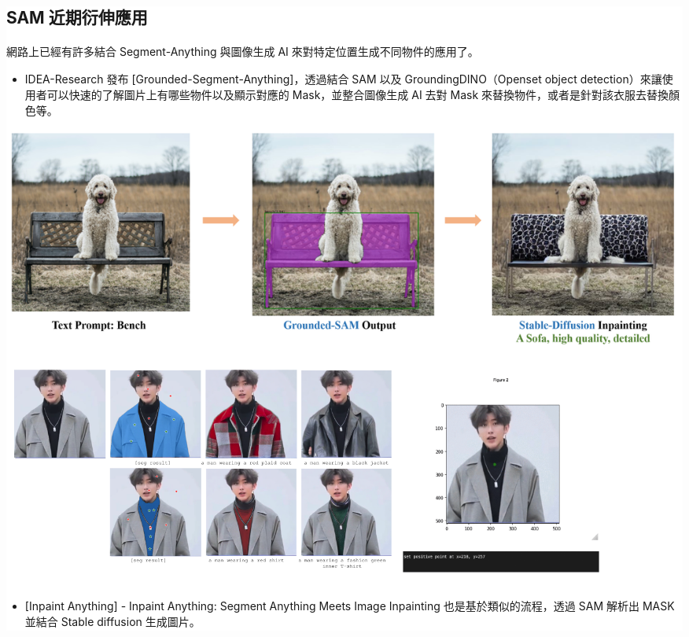 ## SAM 近期衍伸應用

網路上已經有許多結合 Segment-Anything 與圖像生成 AI 來對特定位置生成不同物件的應用了。

- IDEA-Research 發布 [Grounded-Segment-Anything]，透過結合 SAM 以及 GroundingDINO（Openset object detection）來讓使用者可以快速的了解圖片上有哪些物件以及顯示對應的 Mask，並整合圖像生成 AI 去對 Mask 來替換物件，或者是針對該衣服去替換顏色等。

![](/assets/img/2023-04-16-SAM/grounded_sam_inpainting_demo.png)

![](/assets/img/2023-04-16-SAM/interactive-fashion-edit.png)

- [Inpaint Anything] - Inpaint Anything: Segment Anything Meets Image Inpainting 也是基於類似的流程，透過 SAM 解析出 MASK 並結合 Stable diffusion 生成圖片。
